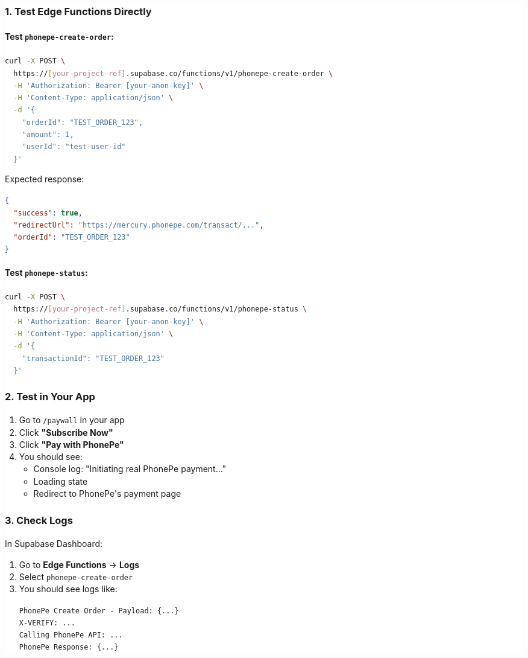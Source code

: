 ### 1. Test Edge Functions Directly

#### Test `phonepe-create-order`:
```bash
curl -X POST \
  https://[your-project-ref].supabase.co/functions/v1/phonepe-create-order \
  -H 'Authorization: Bearer [your-anon-key]' \
  -H 'Content-Type: application/json' \
  -d '{
    "orderId": "TEST_ORDER_123",
    "amount": 1,
    "userId": "test-user-id"
  }'
```

Expected response:
```json
{
  "success": true,
  "redirectUrl": "https://mercury.phonepe.com/transact/...",
  "orderId": "TEST_ORDER_123"
}
```

#### Test `phonepe-status`:
```bash
curl -X POST \
  https://[your-project-ref].supabase.co/functions/v1/phonepe-status \
  -H 'Authorization: Bearer [your-anon-key]' \
  -H 'Content-Type: application/json' \
  -d '{
    "transactionId": "TEST_ORDER_123"
  }'
```

### 2. Test in Your App

1. Go to `/paywall` in your app
2. Click **"Subscribe Now"**
3. Click **"Pay with PhonePe"**
4. You should see:
   - Console log: "Initiating real PhonePe payment..."
   - Loading state
   - Redirect to PhonePe's payment page

### 3. Check Logs

In Supabase Dashboard:
1. Go to **Edge Functions** → **Logs**
2. Select `phonepe-create-order`
3. You should see logs like:
   ```
   PhonePe Create Order - Payload: {...}
   X-VERIFY: ...
   Calling PhonePe API: ...
   PhonePe Response: {...}
   ```
